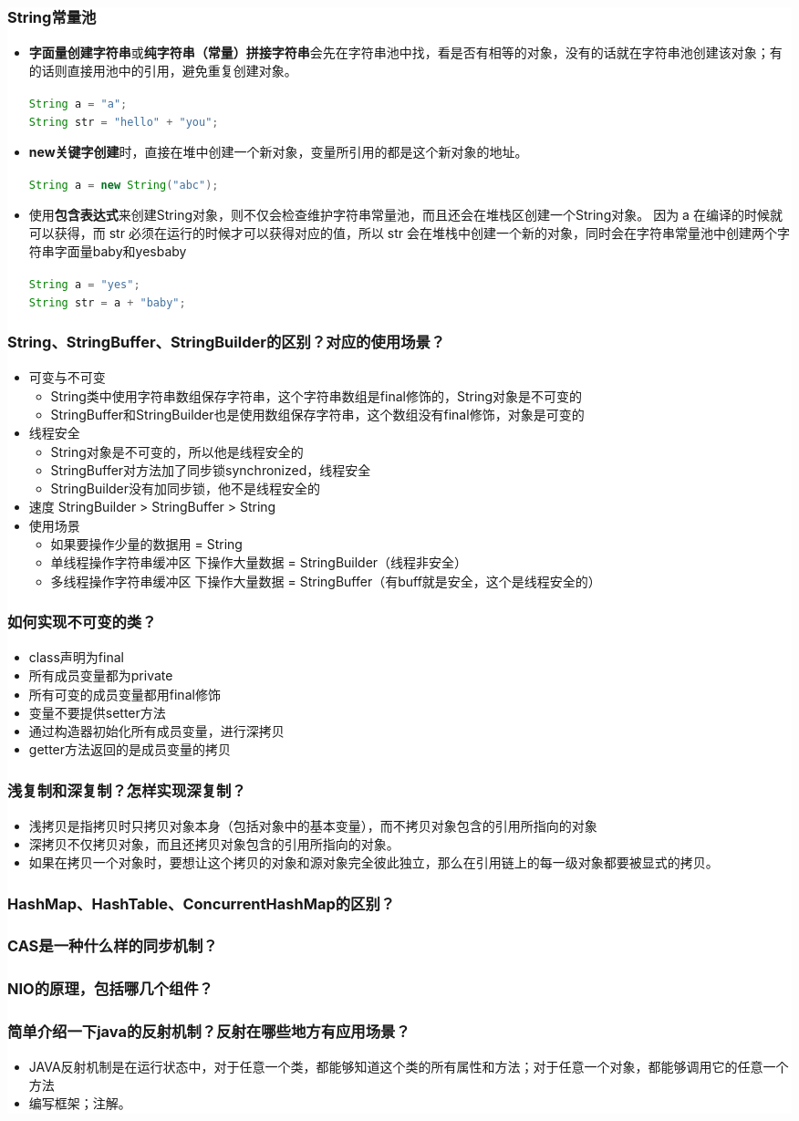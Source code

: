 ### String常量池
+ **字面量创建字符串**或**纯字符串（常量）拼接字符串**会先在字符串池中找，看是否有相等的对象，没有的话就在字符串池创建该对象；有的话则直接用池中的引用，避免重复创建对象。
    ```java
    String a = "a";
    String str = "hello" + "you";
    ```
+ **new关键字创建**时，直接在堆中创建一个新对象，变量所引用的都是这个新对象的地址。
    ```java
    String a = new String("abc");
    ```
+ 使用**包含表达式**来创建String对象，则不仅会检查维护字符串常量池，而且还会在堆栈区创建一个String对象。
因为 a 在编译的时候就可以获得，而 str 必须在运行的时候才可以获得对应的值，所以 str 会在堆栈中创建一个新的对象，同时会在字符串常量池中创建两个字符串字面量baby和yesbaby
    ```java
    String a = "yes";
    String str = a + "baby";
    ```

### String、StringBuffer、StringBuilder的区别？对应的使用场景？
* 可变与不可变
    * String类中使用字符串数组保存字符串，这个字符串数组是final修饰的，String对象是不可变的
    * StringBuffer和StringBuilder也是使用数组保存字符串，这个数组没有final修饰，对象是可变的
* 线程安全
    * String对象是不可变的，所以他是线程安全的
    * StringBuffer对方法加了同步锁synchronized，线程安全
    * StringBuilder没有加同步锁，他不是线程安全的
* 速度
    StringBuilder >  StringBuffer  >  String
* 使用场景
    * 如果要操作少量的数据用 = String
    * 单线程操作字符串缓冲区 下操作大量数据 = StringBuilder（线程非安全）
    * 多线程操作字符串缓冲区 下操作大量数据 = StringBuffer（有buff就是安全，这个是线程安全的）

### 如何实现不可变的类？
* class声明为final
* 所有成员变量都为private
* 所有可变的成员变量都用final修饰
* 变量不要提供setter方法
* 通过构造器初始化所有成员变量，进行深拷贝
* getter方法返回的是成员变量的拷贝

### 浅复制和深复制？怎样实现深复制？
* 浅拷贝是指拷贝时只拷贝对象本身（包括对象中的基本变量），而不拷贝对象包含的引用所指向的对象
* 深拷贝不仅拷贝对象，而且还拷贝对象包含的引用所指向的对象。
* 如果在拷贝一个对象时，要想让这个拷贝的对象和源对象完全彼此独立，那么在引用链上的每一级对象都要被显式的拷贝。

### HashMap、HashTable、ConcurrentHashMap的区别？
### CAS是一种什么样的同步机制？
    
### NIO的原理，包括哪几个组件？
### 简单介绍一下java的反射机制？反射在哪些地方有应用场景？
* JAVA反射机制是在运行状态中，对于任意一个类，都能够知道这个类的所有属性和方法；对于任意一个对象，都能够调用它的任意一个方法
* 编写框架；注解。

